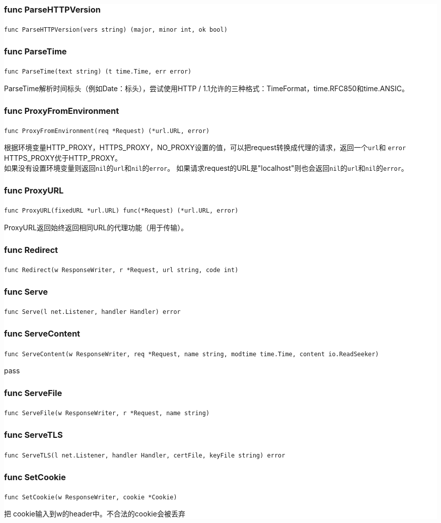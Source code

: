 ### func ParseHTTPVersion
```golang
func ParseHTTPVersion(vers string) (major, minor int, ok bool)
```

### func ParseTime
```golang
func ParseTime(text string) (t time.Time, err error)
```
ParseTime解析时间标头（例如Date：标头），尝试使用HTTP / 1.1允许的三种格式：TimeFormat，time.RFC850和time.ANSIC。

### func ProxyFromEnvironment
```golang
func ProxyFromEnvironment(req *Request) (*url.URL, error)
```
根据环境变量HTTP_PROXY，HTTPS_PROXY，NO_PROXY设置的值，可以把request转换成代理的请求，返回一个`url`和 `error`  
HTTPS_PROXY优于HTTP_PROXY。  
如果没有设置环境变量则返回`nil`的`url`和`nil`的`error`。
如果请求request的URL是"localhost"则也会返回`nil`的`url`和`nil`的`error`。

### func ProxyURL
```golang
func ProxyURL(fixedURL *url.URL) func(*Request) (*url.URL, error)
```
ProxyURL返回始终返回相同URL的代理功能（用于传输）。

### func Redirect
```golang
func Redirect(w ResponseWriter, r *Request, url string, code int)
```
### func Serve
```golang
func Serve(l net.Listener, handler Handler) error
```
### func ServeContent
```golang
func ServeContent(w ResponseWriter, req *Request, name string, modtime time.Time, content io.ReadSeeker)
```
pass

### func ServeFile
```golang
func ServeFile(w ResponseWriter, r *Request, name string)
```
### func ServeTLS
```golang
func ServeTLS(l net.Listener, handler Handler, certFile, keyFile string) error
```

### func SetCookie
```golang
func SetCookie(w ResponseWriter, cookie *Cookie)
```
把 cookie输入到w的header中。不合法的cookie会被丢弃
